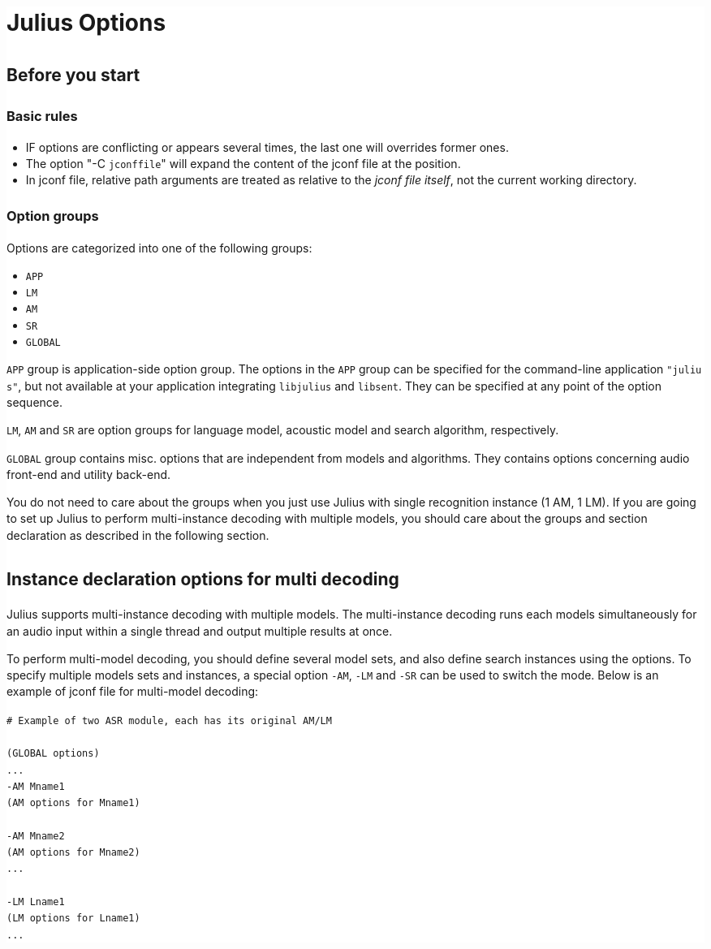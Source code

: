 # Julius Options

## Before you start

### Basic rules

- IF options are conflicting or appears several times, the last one will
  overrides former ones.
- The option "-C `jconffile`" will expand the content of the jconf file at the
  position.
- In jconf file, relative path arguments are treated as relative to the *jconf
  file itself*, not the current working directory.

### Option groups

Options are categorized into one of the following groups:

- `APP`
- `LM`
- `AM`
- `SR`
- `GLOBAL`

`APP` group is application-side option group.  The options in the `APP` group can be specified for the command-line application `"julius"`, but not available at your application integrating `libjulius` and `libsent`.  They can be specified at any point of the option sequence.

`LM`, `AM` and `SR` are option groups for language model, acoustic model and search algorithm, respectively.

`GLOBAL` group contains misc. options that are independent from models and algorithms. They contains options concerning audio front-end and utility back-end.

You do not need to care about the groups when you just use Julius with single recognition instance (1 AM, 1 LM).  If you are going to set up Julius to perform multi-instance decoding with multiple models, you should care about the groups and section declaration as described in the following section.

## Instance declaration options for multi decoding

Julius supports multi-instance decoding with multiple models.  The multi-instance decoding runs each models simultaneously for an audio input within a single thread and output multiple results at once.

To perform multi-model decoding, you should define several model sets, and also define search instances using the options. To specify multiple models sets and instances, a special option `-AM`, `-LM` and `-SR` can be used to switch the mode.  Below is an example of jconf file for multi-model decoding:

```text
# Example of two ASR module, each has its original AM/LM

(GLOBAL options)
...
-AM Mname1
(AM options for Mname1)

-AM Mname2
(AM options for Mname2)
...

-LM Lname1
(LM options for Lname1)
...

```